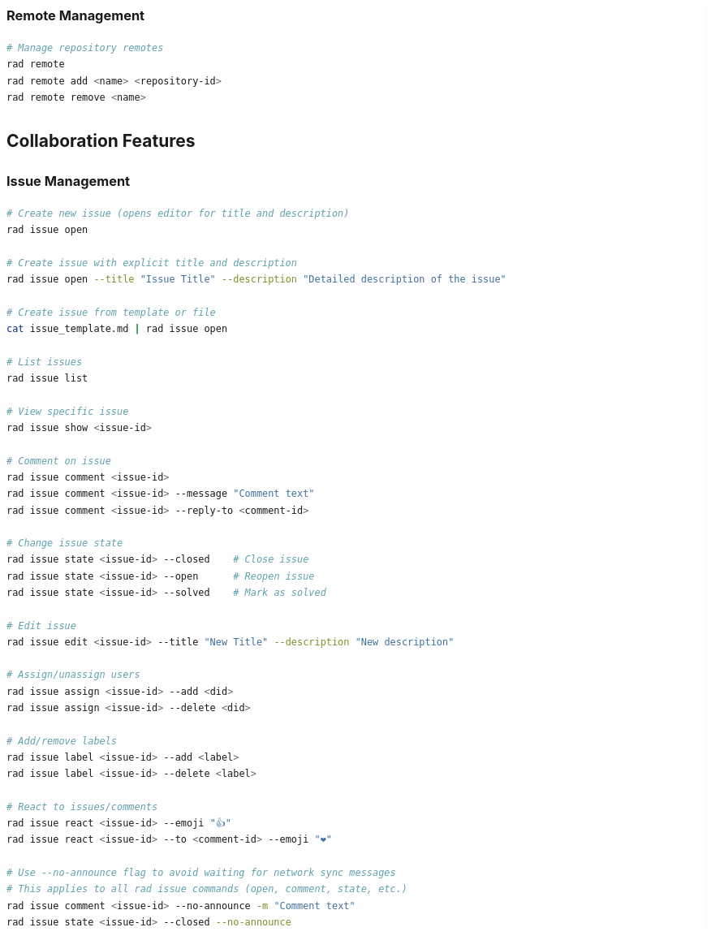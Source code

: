 ### Remote Management
```bash
# Manage repository remotes
rad remote
rad remote add <name> <repository-id>
rad remote remove <name>
```

## Collaboration Features

### Issue Management
```bash
# Create new issue (opens editor for title and description)
rad issue open

# Create issue with explicit title and description
rad issue open --title "Issue Title" --description "Detailed description of the issue"

# Create issue from template or file
cat issue_template.md | rad issue open

# List issues
rad issue list

# View specific issue
rad issue show <issue-id>

# Comment on issue
rad issue comment <issue-id>
rad issue comment <issue-id> --message "Comment text"
rad issue comment <issue-id> --reply-to <comment-id>

# Change issue state
rad issue state <issue-id> --closed    # Close issue
rad issue state <issue-id> --open      # Reopen issue  
rad issue state <issue-id> --solved    # Mark as solved

# Edit issue
rad issue edit <issue-id> --title "New Title" --description "New description"

# Assign/unassign users
rad issue assign <issue-id> --add <did>
rad issue assign <issue-id> --delete <did>

# Add/remove labels
rad issue label <issue-id> --add <label>
rad issue label <issue-id> --delete <label>

# React to issues/comments
rad issue react <issue-id> --emoji "👍"
rad issue react <issue-id> --to <comment-id> --emoji "❤️"

# Use --no-announce flag to avoid waiting for network sync messages
# This applies to all rad issue commands (open, comment, state, etc.)
rad issue comment <issue-id> --no-announce -m "Comment text"
rad issue state <issue-id> --closed --no-announce
```
